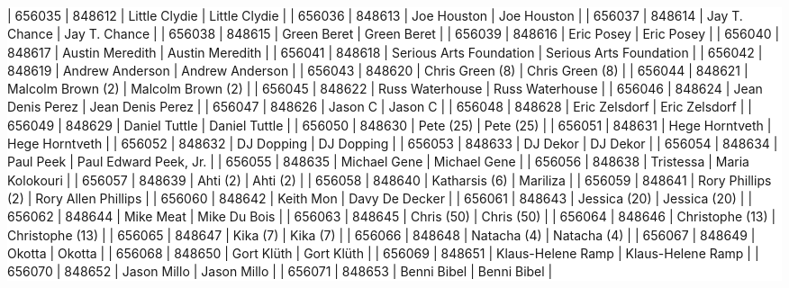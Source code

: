 | 656035 | 848612 | Little Clydie | Little Clydie |
| 656036 | 848613 | Joe Houston | Joe Houston |
| 656037 | 848614 | Jay T. Chance | Jay T. Chance |
| 656038 | 848615 | Green Beret | Green Beret |
| 656039 | 848616 | Eric Posey | Eric Posey |
| 656040 | 848617 | Austin Meredith | Austin Meredith |
| 656041 | 848618 | Serious Arts Foundation | Serious Arts Foundation |
| 656042 | 848619 | Andrew Anderson | Andrew Anderson |
| 656043 | 848620 | Chris Green (8) | Chris Green (8) |
| 656044 | 848621 | Malcolm Brown (2) | Malcolm Brown (2) |
| 656045 | 848622 | Russ Waterhouse | Russ Waterhouse |
| 656046 | 848624 | Jean Denis Perez | Jean Denis Perez |
| 656047 | 848626 | Jason C | Jason C |
| 656048 | 848628 | Eric Zelsdorf | Eric Zelsdorf |
| 656049 | 848629 | Daniel Tuttle | Daniel Tuttle |
| 656050 | 848630 | Pete (25) | Pete (25) |
| 656051 | 848631 | Hege Horntveth | Hege Horntveth |
| 656052 | 848632 | DJ Dopping | DJ Dopping |
| 656053 | 848633 | DJ Dekor | DJ Dekor |
| 656054 | 848634 | Paul Peek | Paul Edward Peek, Jr. |
| 656055 | 848635 | Michael Gene | Michael Gene |
| 656056 | 848638 | Tristessa | Maria Kolokouri |
| 656057 | 848639 | Ahti (2) | Ahti (2) |
| 656058 | 848640 | Katharsis (6) | Mariliza |
| 656059 | 848641 | Rory Phillips (2) | Rory Allen Phillips |
| 656060 | 848642 | Keith Mon | Davy De Decker |
| 656061 | 848643 | Jessica (20) | Jessica (20) |
| 656062 | 848644 | Mike Meat | Mike Du Bois |
| 656063 | 848645 | Chris (50) | Chris (50) |
| 656064 | 848646 | Christophe (13) | Christophe (13) |
| 656065 | 848647 | Kika (7) | Kika (7) |
| 656066 | 848648 | Natacha (4) | Natacha (4) |
| 656067 | 848649 | Okotta | Okotta |
| 656068 | 848650 | Gort Klüth | Gort Klüth |
| 656069 | 848651 | Klaus-Helene Ramp | Klaus-Helene Ramp |
| 656070 | 848652 | Jason Millo | Jason Millo |
| 656071 | 848653 | Benni Bibel | Benni Bibel |